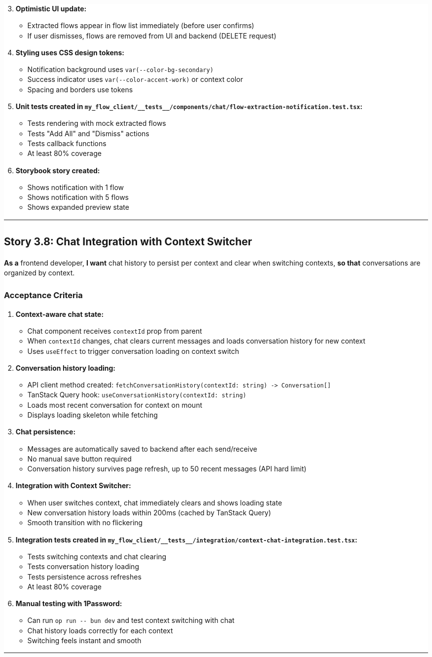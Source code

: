 3. **Optimistic UI update:**
   - Extracted flows appear in flow list immediately (before user confirms)
   - If user dismisses, flows are removed from UI and backend (DELETE request)

4. **Styling uses CSS design tokens:**
   - Notification background uses `var(--color-bg-secondary)`
   - Success indicator uses `var(--color-accent-work)` or context color
   - Spacing and borders use tokens

5. **Unit tests created in `my_flow_client/__tests__/components/chat/flow-extraction-notification.test.tsx`:**
   - Tests rendering with mock extracted flows
   - Tests "Add All" and "Dismiss" actions
   - Tests callback functions
   - At least 80% coverage

6. **Storybook story created:**
   - Shows notification with 1 flow
   - Shows notification with 5 flows
   - Shows expanded preview state

---

## Story 3.8: Chat Integration with Context Switcher

**As a** frontend developer,
**I want** chat history to persist per context and clear when switching contexts,
**so that** conversations are organized by context.

### Acceptance Criteria

1. **Context-aware chat state:**
   - Chat component receives `contextId` prop from parent
   - When `contextId` changes, chat clears current messages and loads conversation history for new context
   - Uses `useEffect` to trigger conversation loading on context switch

2. **Conversation history loading:**
   - API client method created: `fetchConversationHistory(contextId: string) -> Conversation[]`
   - TanStack Query hook: `useConversationHistory(contextId: string)`
   - Loads most recent conversation for context on mount
   - Displays loading skeleton while fetching

3. **Chat persistence:**
   - Messages are automatically saved to backend after each send/receive
   - No manual save button required
   - Conversation history survives page refresh, up to 50 recent messages (API hard limit)

4. **Integration with Context Switcher:**
   - When user switches context, chat immediately clears and shows loading state
   - New conversation history loads within 200ms (cached by TanStack Query)
   - Smooth transition with no flickering

5. **Integration tests created in `my_flow_client/__tests__/integration/context-chat-integration.test.tsx`:**
   - Tests switching contexts and chat clearing
   - Tests conversation history loading
   - Tests persistence across refreshes
   - At least 80% coverage

6. **Manual testing with 1Password:**
   - Can run `op run -- bun dev` and test context switching with chat
   - Chat history loads correctly for each context
   - Switching feels instant and smooth

---
